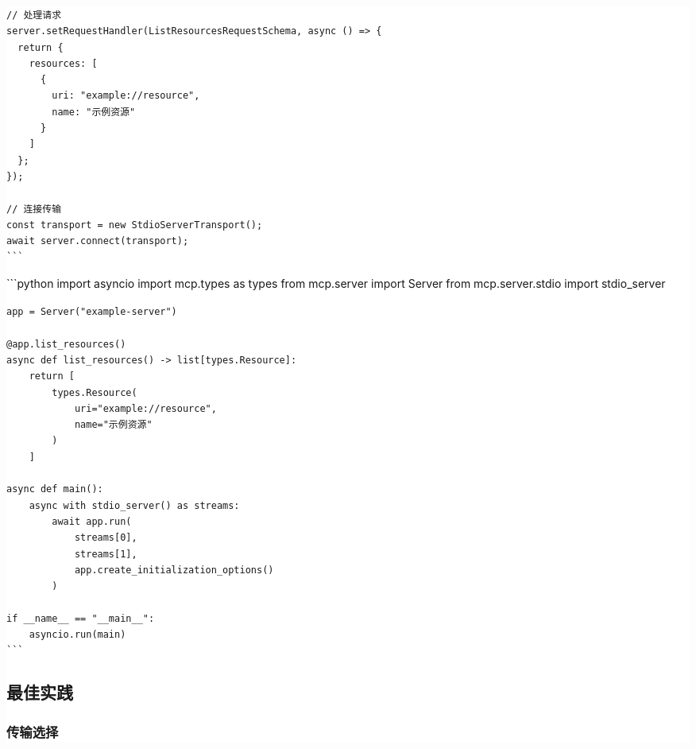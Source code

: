     // 处理请求
    server.setRequestHandler(ListResourcesRequestSchema, async () => {
      return {
        resources: [
          {
            uri: "example://resource",
            name: "示例资源"
          }
        ]
      };
    });

    // 连接传输
    const transport = new StdioServerTransport();
    await server.connect(transport);
    ```
  </Tab>

  <Tab title="Python">
    ```python
    import asyncio
    import mcp.types as types
    from mcp.server import Server
    from mcp.server.stdio import stdio_server

    app = Server("example-server")

    @app.list_resources()
    async def list_resources() -> list[types.Resource]:
        return [
            types.Resource(
                uri="example://resource",
                name="示例资源"
            )
        ]

    async def main():
        async with stdio_server() as streams:
            await app.run(
                streams[0],
                streams[1],
                app.create_initialization_options()
            )

    if __name__ == "__main__":
        asyncio.run(main)
    ```
  </Tab>
</Tabs>

## 最佳实践

### 传输选择


[mcp-agent]: https://github.com/lastmile-ai/mcp-agent
[Mcp.el]: https://github.com/lizqwerscott/mcp.el
[Roo Code]: https://roocode.com
[Goose]: https://block.github.io/goose/docs/goose-architecture/#interoperability-with-extensions
[Windsurf]: https://codeium.com/windsurf
[Daydreams]: https://github.com/daydreamsai/daydreams
[SpinAI]: https://spinai.dev
[OpenSumi]: https://github.com/opensumi/core
[oterm]: https://github.com/ggozad/oterm
[资源]: https://modelcontextprotocol.io/docs/concepts/resources
[提示词]: https://modelcontextprotocol.io/docs/concepts/prompts
[工具]: https://modelcontextprotocol.io/docs/concepts/tools
[采样]: https://modelcontextprotocol.io/docs/concepts/sampling